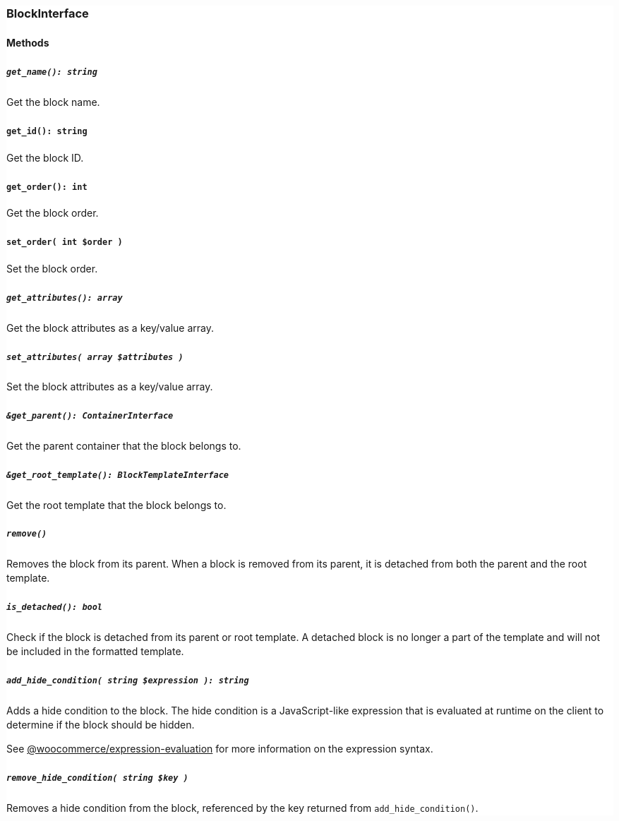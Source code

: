 ### BlockInterface

#### Methods

##### `get_name(): string`

Get the block name.

#### `get_id(): string`

Get the block ID.

#### `get_order(): int`

Get the block order.

#### `set_order( int $order )`

Set the block order.

##### `get_attributes(): array`

Get the block attributes as a key/value array.

##### `set_attributes( array $attributes )`

Set the block attributes as a key/value array.

##### `&get_parent(): ContainerInterface`

Get the parent container that the block belongs to.

##### `&get_root_template(): BlockTemplateInterface`

Get the root template that the block belongs to.

##### `remove()`

Removes the block from its parent. When a block is removed from its parent, it is detached from both the parent and the root template.

##### `is_detached(): bool`

Check if the block is detached from its parent or root template. A detached block is no longer a part of the template and will not be included in the formatted template.

##### `add_hide_condition( string $expression ): string`

Adds a hide condition to the block. The hide condition is a JavaScript-like expression that is evaluated at runtime on the client to determine if the block should be hidden.

See [@woocommerce/expression-evaluation](../../../../../packages/js/expression-evaluation/README.md) for more information on the expression syntax.

##### `remove_hide_condition( string $key )`

Removes a hide condition from the block, referenced by the key returned from `add_hide_condition()`.
